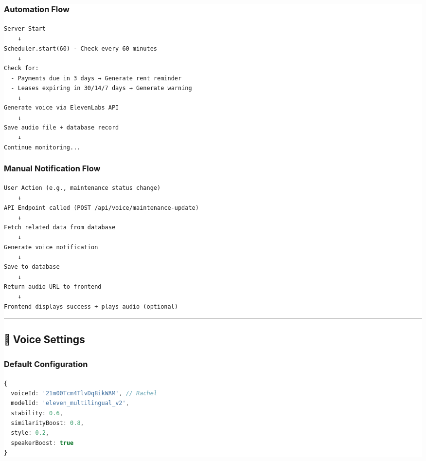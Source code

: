 ### Automation Flow

```
Server Start
    ↓
Scheduler.start(60) - Check every 60 minutes
    ↓
Check for:
  - Payments due in 3 days → Generate rent reminder
  - Leases expiring in 30/14/7 days → Generate warning
    ↓
Generate voice via ElevenLabs API
    ↓
Save audio file + database record
    ↓
Continue monitoring...
```

### Manual Notification Flow

```
User Action (e.g., maintenance status change)
    ↓
API Endpoint called (POST /api/voice/maintenance-update)
    ↓
Fetch related data from database
    ↓
Generate voice notification
    ↓
Save to database
    ↓
Return audio URL to frontend
    ↓
Frontend displays success + plays audio (optional)
```

---

## 🎨 Voice Settings

### Default Configuration
```typescript
{
  voiceId: '21m00Tcm4TlvDq8ikWAM', // Rachel
  modelId: 'eleven_multilingual_v2',
  stability: 0.6,
  similarityBoost: 0.8,
  style: 0.2,
  speakerBoost: true
}
```
